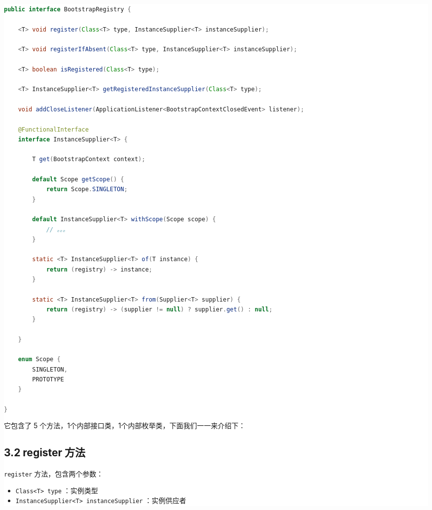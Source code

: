 ```java
public interface BootstrapRegistry {

    <T> void register(Class<T> type, InstanceSupplier<T> instanceSupplier);

    <T> void registerIfAbsent(Class<T> type, InstanceSupplier<T> instanceSupplier);

    <T> boolean isRegistered(Class<T> type);

    <T> InstanceSupplier<T> getRegisteredInstanceSupplier(Class<T> type);

    void addCloseListener(ApplicationListener<BootstrapContextClosedEvent> listener);

    @FunctionalInterface
    interface InstanceSupplier<T> {

        T get(BootstrapContext context);

        default Scope getScope() {
            return Scope.SINGLETON;
        }

        default InstanceSupplier<T> withScope(Scope scope) {
            // 。。。
        }

        static <T> InstanceSupplier<T> of(T instance) {
            return (registry) -> instance;
        }

        static <T> InstanceSupplier<T> from(Supplier<T> supplier) {
            return (registry) -> (supplier != null) ? supplier.get() : null;
        }

    }

    enum Scope {
        SINGLETON,
        PROTOTYPE
    }

}

```

它包含了 5 个方法，1个内部接口类，1个内部枚举类，下面我们一一来介绍下：
##  3.2 register 方法
`register` 方法，包含两个参数：
- `Class<T> type` ：实例类型
- `InstanceSupplier<T> instanceSupplier` ：实例供应者
